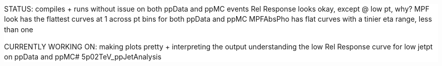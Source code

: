 STATUS:
compiles + runs without issue on both ppData and ppMC events
Rel Response looks okay, except @ low pt, why?
MPF look has the flattest curves at 1 across pt bins for both ppData and ppMC
MPFAbsPho has flat curves with a tinier eta range, less than one

CURRENTLY WORKING ON:
making plots pretty + interpreting the output
understanding the low Rel Response curve for low jetpt on ppData and ppMC# 5p02TeV_ppJetAnalysis
